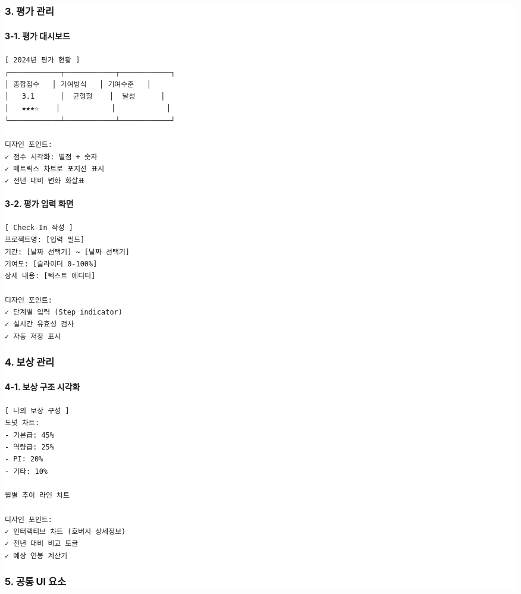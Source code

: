 ### 3. 평가 관리

#### 3-1. 평가 대시보드
```
[ 2024년 평가 현황 ]
┌────────────┬────────────┬────────────┐
│ 종합점수   │ 기여방식   │ 기여수준   │
│   3.1      │  균형형    │  달성      │
│   ★★★☆    │            │            │
└────────────┴────────────┴────────────┘

디자인 포인트:
✓ 점수 시각화: 별점 + 숫자
✓ 매트릭스 차트로 포지션 표시
✓ 전년 대비 변화 화살표
```

#### 3-2. 평가 입력 화면
```
[ Check-In 작성 ]
프로젝트명: [입력 필드]
기간: [날짜 선택기] ~ [날짜 선택기]
기여도: [슬라이더 0-100%]
상세 내용: [텍스트 에디터]

디자인 포인트:
✓ 단계별 입력 (Step indicator)
✓ 실시간 유효성 검사
✓ 자동 저장 표시
```

### 4. 보상 관리

#### 4-1. 보상 구조 시각화
```
[ 나의 보상 구성 ]
도넛 차트:
- 기본급: 45%
- 역량급: 25%
- PI: 20%
- 기타: 10%

월별 추이 라인 차트

디자인 포인트:
✓ 인터랙티브 차트 (호버시 상세정보)
✓ 전년 대비 비교 토글
✓ 예상 연봉 계산기
```

### 5. 공통 UI 요소
